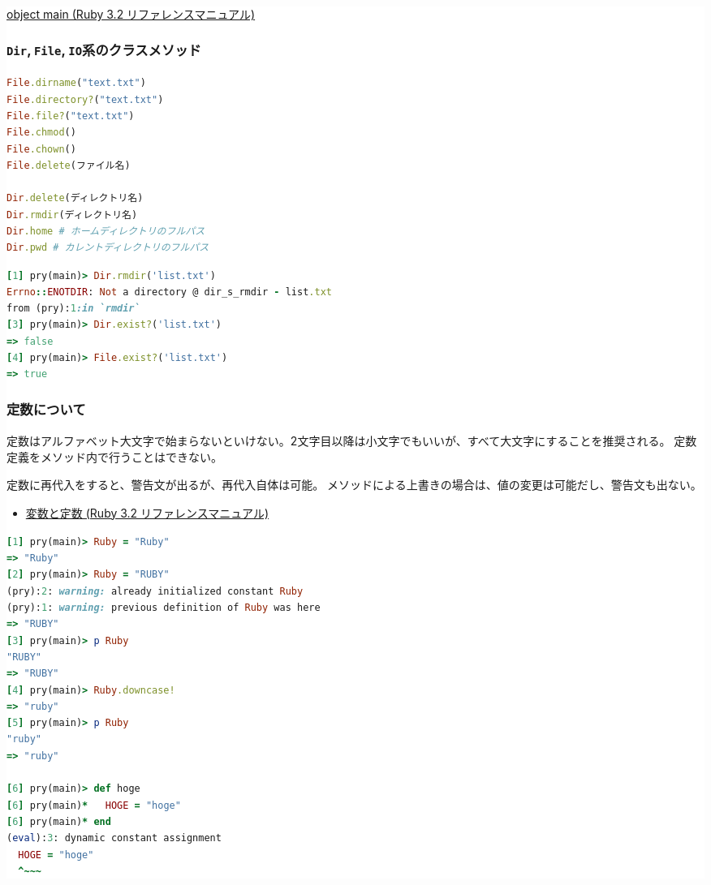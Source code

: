 [object main \(Ruby 3\.2 リファレンスマニュアル\)](https://docs.ruby-lang.org/ja/latest/class/main.html)

### `Dir`, `File`, `IO`系のクラスメソッド

```rb
File.dirname("text.txt")
File.directory?("text.txt")
File.file?("text.txt")
File.chmod()
File.chown()
File.delete(ファイル名)

Dir.delete(ディレクトリ名)
Dir.rmdir(ディレクトリ名)
Dir.home # ホームディレクトリのフルパス
Dir.pwd # カレントディレクトリのフルパス
```

```rb
[1] pry(main)> Dir.rmdir('list.txt')
Errno::ENOTDIR: Not a directory @ dir_s_rmdir - list.txt
from (pry):1:in `rmdir`
[3] pry(main)> Dir.exist?('list.txt')
=> false
[4] pry(main)> File.exist?('list.txt')
=> true
```


### 定数について

定数はアルファベット大文字で始まらないといけない。2文字目以降は小文字でもいいが、すべて大文字にすることを推奨される。
定数定義をメソッド内で行うことはできない。

定数に再代入をすると、警告文が出るが、再代入自体は可能。
メソッドによる上書きの場合は、値の変更は可能だし、警告文も出ない。

- [変数と定数 \(Ruby 3\.2 リファレンスマニュアル\)](https://docs.ruby-lang.org/ja/latest/doc/spec=2fvariables.html#const)

```rb
[1] pry(main)> Ruby = "Ruby"
=> "Ruby"
[2] pry(main)> Ruby = "RUBY"
(pry):2: warning: already initialized constant Ruby
(pry):1: warning: previous definition of Ruby was here
=> "RUBY"
[3] pry(main)> p Ruby
"RUBY"
=> "RUBY"
[4] pry(main)> Ruby.downcase!
=> "ruby"
[5] pry(main)> p Ruby
"ruby"
=> "ruby"

[6] pry(main)> def hoge
[6] pry(main)*   HOGE = "hoge"
[6] pry(main)* end
(eval):3: dynamic constant assignment
  HOGE = "hoge"
  ^~~~
```
